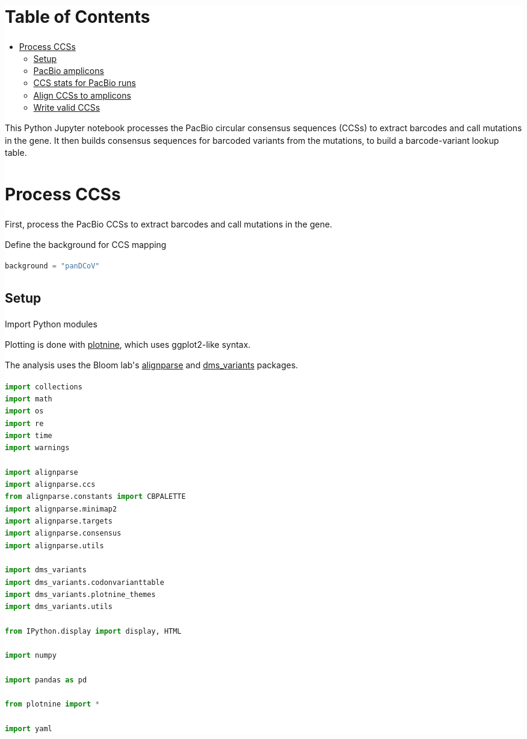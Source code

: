 <h1>Table of Contents<span class="tocSkip"></span></h1>
<div class="toc"><ul class="toc-item"><li><span><a href="#Process-CCSs" data-toc-modified-id="Process-CCSs-1">Process CCSs</a></span><ul class="toc-item"><li><span><a href="#Setup" data-toc-modified-id="Setup-1.1">Setup</a></span></li><li><span><a href="#PacBio-amplicons" data-toc-modified-id="PacBio-amplicons-1.2">PacBio amplicons</a></span></li><li><span><a href="#CCS-stats-for-PacBio-runs" data-toc-modified-id="CCS-stats-for-PacBio-runs-1.3">CCS stats for PacBio runs</a></span></li><li><span><a href="#Align-CCSs-to-amplicons" data-toc-modified-id="Align-CCSs-to-amplicons-1.4">Align CCSs to amplicons</a></span></li><li><span><a href="#Write-valid-CCSs" data-toc-modified-id="Write-valid-CCSs-1.5">Write valid CCSs</a></span></li></ul></li></ul></div>

This Python Jupyter notebook processes the PacBio circular consensus sequences (CCSs) to extract barcodes and call mutations in the gene. It then builds consensus sequences for barcoded variants from the mutations, to build a barcode-variant lookup table.

# Process CCSs
First, process the PacBio CCSs to extract barcodes and call mutations in the gene.

Define the background for CCS mapping


```python
background = "panDCoV"
```

## Setup

Import Python modules

Plotting is done with [plotnine](https://plotnine.readthedocs.io/en/stable/), which uses ggplot2-like syntax.

The analysis uses the Bloom lab's [alignparse](https://jbloomlab.github.io/alignparse) and [dms_variants](https://jbloomlab.github.io/dms_variants) packages.


```python
import collections
import math
import os
import re
import time
import warnings

import alignparse
import alignparse.ccs
from alignparse.constants import CBPALETTE
import alignparse.minimap2
import alignparse.targets
import alignparse.consensus
import alignparse.utils

import dms_variants
import dms_variants.codonvarianttable
import dms_variants.plotnine_themes
import dms_variants.utils

from IPython.display import display, HTML

import numpy

import pandas as pd

from plotnine import *

import yaml

```